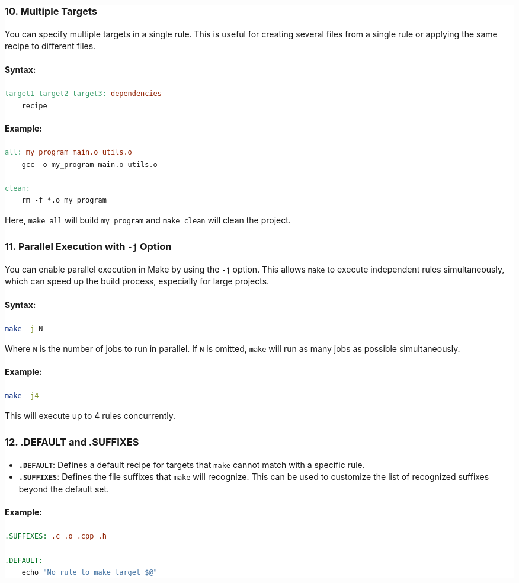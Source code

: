 ### 10. **Multiple Targets**

You can specify multiple targets in a single rule. This is useful for creating several files from a single rule or applying the same recipe to different files.

#### Syntax:
```makefile
target1 target2 target3: dependencies
    recipe
```

#### Example:
```makefile
all: my_program main.o utils.o
    gcc -o my_program main.o utils.o

clean: 
    rm -f *.o my_program
```

Here, `make all` will build `my_program` and `make clean` will clean the project.

### 11. **Parallel Execution with `-j` Option**

You can enable parallel execution in Make by using the `-j` option. This allows `make` to execute independent rules simultaneously, which can speed up the build process, especially for large projects.

#### Syntax:
```bash
make -j N
```

Where `N` is the number of jobs to run in parallel. If `N` is omitted, `make` will run as many jobs as possible simultaneously.

#### Example:
```bash
make -j4
```
This will execute up to 4 rules concurrently.

### 12. **.DEFAULT and .SUFFIXES**

- **`.DEFAULT`**: Defines a default recipe for targets that `make` cannot match with a specific rule.
- **`.SUFFIXES`**: Defines the file suffixes that `make` will recognize. This can be used to customize the list of recognized suffixes beyond the default set.

#### Example:
```makefile
.SUFFIXES: .c .o .cpp .h

.DEFAULT:
    echo "No rule to make target $@"
```
